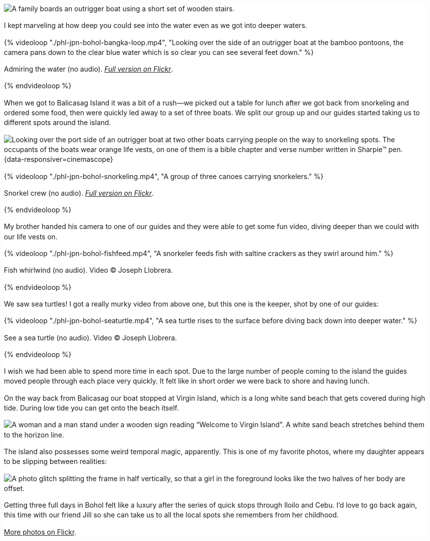 ![A family boards an outrigger boat using a short set of wooden stairs.](PXL_20230630_003424152.jpg "Photo © Joseph Llobrera")

I kept marveling at how deep you could see into the water even as we got into deeper waters.

{% videoloop "./phl-jpn-bohol-bangka-loop.mp4", "Looking over the side of an outrigger boat at the bamboo pontoons, the camera pans down to the clear blue water which is so clear you can see several feet down." %}

Admiring the water (no audio). [*Full version on Flickr*](https://flic.kr/p/2pfBr1Z).

{% endvideoloop %}

When we got to Balicasag Island it was a bit of a rush—we picked out a table for lunch after we got back from snorkeling and ordered some food, then were quickly led away to a set of three boats. We split our group up and our guides started taking us to different spots around the island.

![Looking over the port side of an outrigger boat at two other boats carrying people on the way to snorkeling spots. The occupants of the boats wear orange life vests, on one of them is a bible chapter and verse number written in Sharpie™ pen.](PXL_20230630_021939816~2.jpg "Photo © Joseph Llobrera"){data-responsiver=cinemascope}

{% videoloop "./phl-jpn-bohol-snorkeling.mp4", "A group of three canoes carrying snorkelers." %}

Snorkel crew (no audio). [*Full version on Flickr*](https://flic.kr/p/2pfC2nf).

{% endvideoloop %}

My brother handed his camera to one of our guides and they were able to get some fun video, diving deeper than we could with our life vests on.

{% videoloop "./phl-jpn-bohol-fishfeed.mp4", "A snorkeler feeds fish with saltine crackers as they swirl around him." %}

Fish whirlwind (no audio). Video © Joseph Llobrera.

{% endvideoloop %}

We saw sea turtles! I got a really murky video from above one, but this one is the keeper, shot by one of our guides:

{% videoloop "./phl-jpn-bohol-seaturtle.mp4", "A sea turtle rises to the surface before diving back down into deeper water." %}

See a sea turtle (no audio). Video © Joseph Llobrera.

{% endvideoloop %}

I wish we had been able to spend more time in each spot. Due to the large number of people coming to the island the guides moved people through each place very quickly. It felt like in short order we were back to shore and having lunch.

On the way back from Balicasag our boat stopped at Virgin Island, which is a long white sand beach that gets covered during high tide. During low tide you can get onto the beach itself.

![A woman and a man stand under a wooden sign reading “Welcome to Virgin Island”. A white sand beach stretches behind them to the horizon line.](phl-jpn-bohol-30.jpg)

The island also possesses some weird temporal magic, apparently. This is one of my favorite photos, where my daughter appears to be slipping between realities:

![A photo glitch splitting the frame in half vertically, so that a girl in the foreground looks like the two halves of her body are offset.](phl-jpn-bohol-31.jpg "Splinched")

Getting three full days in Bohol felt like a luxury after the series of quick stops through Iloilo and Cebu. I’d love to go back again, this time with our friend Jill so she can take us to all the local spots she remembers from her childhood.

[More photos on Flickr](https://flic.kr/s/aHBqjAV99V).







